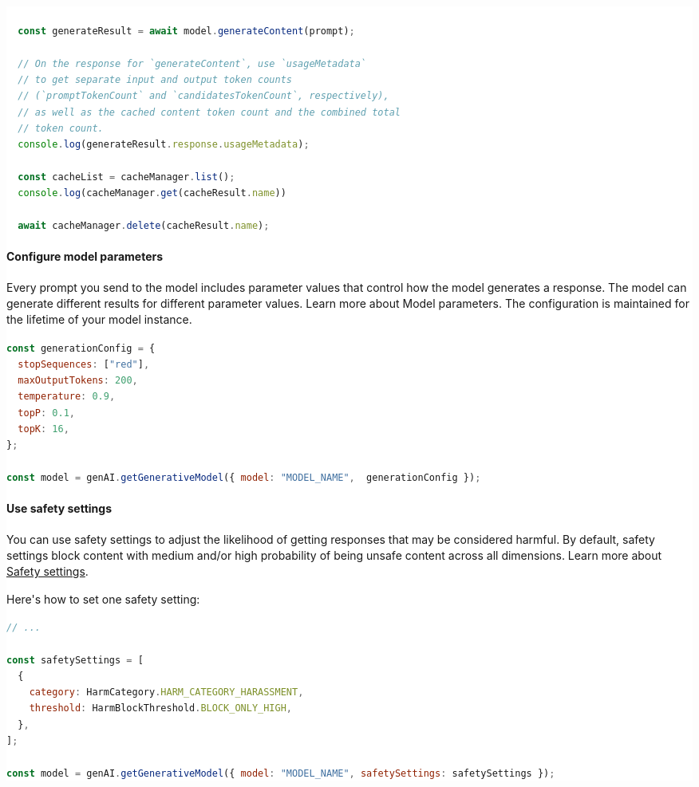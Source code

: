 ```javascript

  const generateResult = await model.generateContent(prompt);

  // On the response for `generateContent`, use `usageMetadata`
  // to get separate input and output token counts
  // (`promptTokenCount` and `candidatesTokenCount`, respectively),
  // as well as the cached content token count and the combined total
  // token count.
  console.log(generateResult.response.usageMetadata);

  const cacheList = cacheManager.list();
  console.log(cacheManager.get(cacheResult.name))

  await cacheManager.delete(cacheResult.name);
```

#### Configure model parameters

Every prompt you send to the model includes parameter values that control how the model generates a response. The model can generate different results for different parameter values. Learn more about Model parameters. The configuration is maintained for the lifetime of your model instance.

```javascript
const generationConfig = {
  stopSequences: ["red"],
  maxOutputTokens: 200,
  temperature: 0.9,
  topP: 0.1,
  topK: 16,
};

const model = genAI.getGenerativeModel({ model: "MODEL_NAME",  generationConfig });
```

#### Use safety settings

You can use safety settings to adjust the likelihood of getting responses that may be considered harmful. By default, safety settings block content with medium and/or high probability of being unsafe content across all dimensions. Learn more about [Safety settings](https://ai.google.dev/docs/safety_setting).

Here's how to set one safety setting:

```javascript
// ...

const safetySettings = [
  {
    category: HarmCategory.HARM_CATEGORY_HARASSMENT,
    threshold: HarmBlockThreshold.BLOCK_ONLY_HIGH,
  },
];

const model = genAI.getGenerativeModel({ model: "MODEL_NAME", safetySettings: safetySettings });
```
